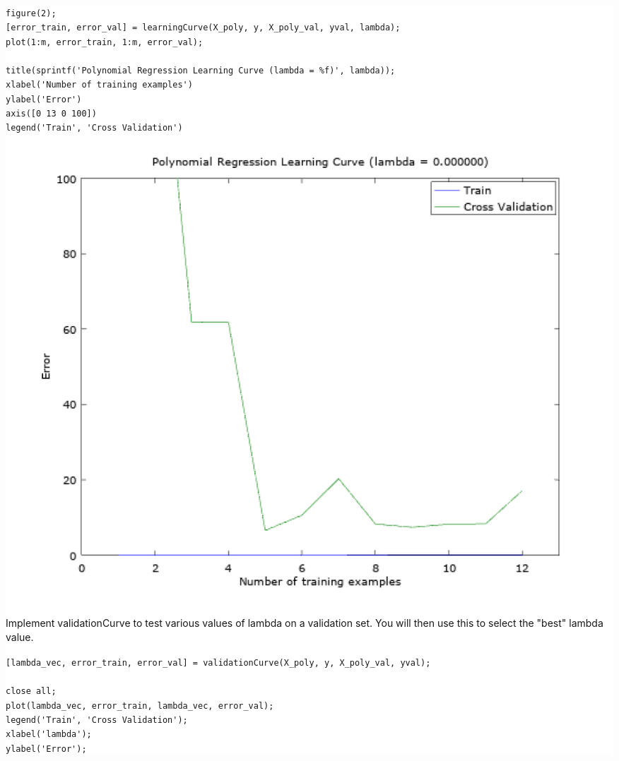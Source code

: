 	figure(2);
	[error_train, error_val] = learningCurve(X_poly, y, X_poly_val, yval, lambda);
	plot(1:m, error_train, 1:m, error_val);

	title(sprintf('Polynomial Regression Learning Curve (lambda = %f)', lambda));
	xlabel('Number of training examples')
	ylabel('Error')
	axis([0 13 0 100])
	legend('Train', 'Cross Validation')

![alt text](/Week_6/Octave_MatlabTutorials/Assets/PolynomialRegressionLearningCurve.png)

Implement validationCurve to test various values of lambda on a validation set. You will then use this to select the "best" lambda value.

	[lambda_vec, error_train, error_val] = validationCurve(X_poly, y, X_poly_val, yval);

	close all;
	plot(lambda_vec, error_train, lambda_vec, error_val);
	legend('Train', 'Cross Validation');
	xlabel('lambda');
	ylabel('Error');

